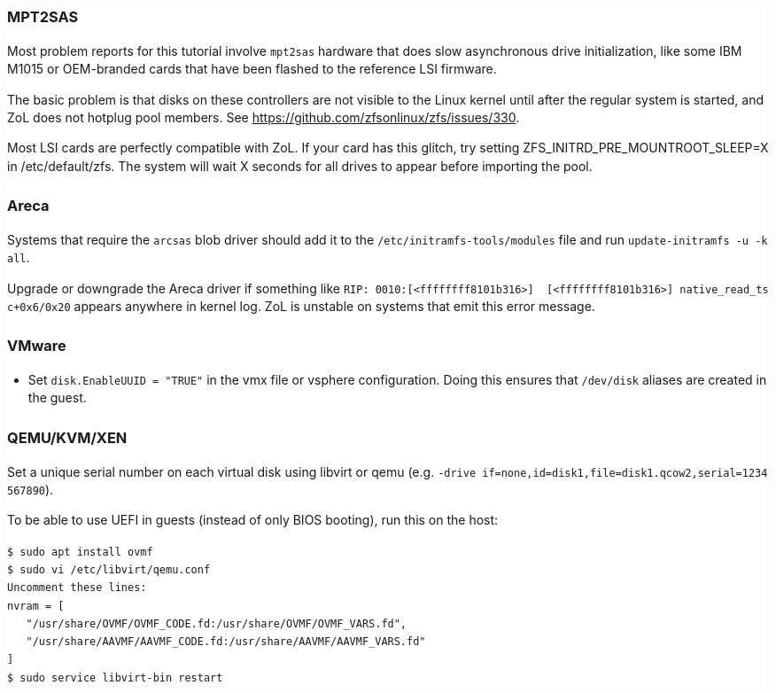 ### MPT2SAS

Most problem reports for this tutorial involve `mpt2sas` hardware that does slow asynchronous drive initialization, like some IBM M1015 or OEM-branded cards that have been flashed to the reference LSI firmware.

The basic problem is that disks on these controllers are not visible to the Linux kernel until after the regular system is started, and ZoL does not hotplug pool members.  See https://github.com/zfsonlinux/zfs/issues/330.

Most LSI cards are perfectly compatible with ZoL. If your card has this glitch, try setting ZFS_INITRD_PRE_MOUNTROOT_SLEEP=X in /etc/default/zfs. The system will wait X seconds for all drives to appear before importing the pool.

### Areca

Systems that require the `arcsas` blob driver should add it to the `/etc/initramfs-tools/modules` file and run `update-initramfs -u -k all`.

Upgrade or downgrade the Areca driver if something like `RIP: 0010:[<ffffffff8101b316>]  [<ffffffff8101b316>] native_read_tsc+0x6/0x20` appears anywhere in kernel log.  ZoL is unstable on systems that emit this error message.

### VMware

* Set `disk.EnableUUID = "TRUE"` in the vmx file or vsphere configuration.  Doing this ensures that `/dev/disk` aliases are created in the guest.

### QEMU/KVM/XEN

Set a unique serial number on each virtual disk using libvirt or qemu (e.g. `-drive if=none,id=disk1,file=disk1.qcow2,serial=1234567890`).

To be able to use UEFI in guests (instead of only BIOS booting), run this on the host:

    $ sudo apt install ovmf
    $ sudo vi /etc/libvirt/qemu.conf
    Uncomment these lines:
    nvram = [
       "/usr/share/OVMF/OVMF_CODE.fd:/usr/share/OVMF/OVMF_VARS.fd",
       "/usr/share/AAVMF/AAVMF_CODE.fd:/usr/share/AAVMF/AAVMF_VARS.fd"
    ]
    $ sudo service libvirt-bin restart
